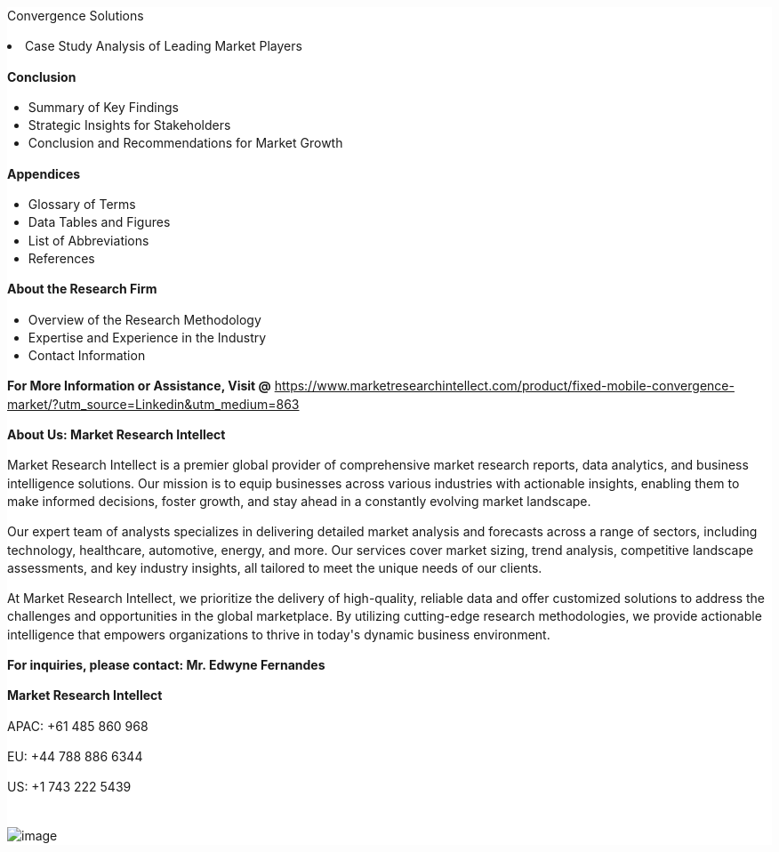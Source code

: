 Convergence Solutions</li><li>Case Study Analysis of Leading Market Players</li></ul><p><strong>Conclusion</strong></p><ul><li>Summary of Key Findings</li><li>Strategic Insights for Stakeholders</li><li>Conclusion and Recommendations for Market Growth</li></ul><p><strong>Appendices</strong></p><ul><li>Glossary of Terms</li><li>Data Tables and Figures</li><li>List of Abbreviations</li><li>References</li></ul><p><strong>About the Research Firm</strong></p><ul><li>Overview of the Research Methodology</li><li>Expertise and Experience in the Industry</li><li>Contact Information</li></ul></div><div class="article-main__content" data-test-id="publishing-text-block"><p><span class="font-[700]"><strong>For More Information or Assistance, Visit @</strong>&nbsp;<a href="https://www.marketresearchintellect.com/product/fixed-mobile-convergence-market/?utm_source=Linkedin&utm_medium=863">https://www.marketresearchintellect.com/product/fixed-mobile-convergence-market/?utm_source=Linkedin&utm_medium=863</a></span></p><p><strong>About Us: Market Research Intellect</strong></p><p>Market Research Intellect is a premier global provider of comprehensive market research reports, data analytics, and business intelligence solutions. Our mission is to equip businesses across various industries with actionable insights, enabling them to make informed decisions, foster growth, and stay ahead in a constantly evolving market landscape.</p><p>Our expert team of analysts specializes in delivering detailed market analysis and forecasts across a range of sectors, including technology, healthcare, automotive, energy, and more. Our services cover market sizing, trend analysis, competitive landscape assessments, and key industry insights, all tailored to meet the unique needs of our clients.</p><p>At Market Research Intellect, we prioritize the delivery of high-quality, reliable data and offer customized solutions to address the challenges and opportunities in the global marketplace. By utilizing cutting-edge research methodologies, we provide actionable intelligence that empowers organizations to thrive in today's dynamic business environment.</p><p><strong>For inquiries, please contact: Mr. Edwyne Fernandes</strong></p><p><strong>Market Research Intellect</strong></p><p>APAC: +61 485 860 968</p><p>EU: +44 788 886 6344</p><p>US: +1 743 222 5439</p></div><div class="article-main__content" data-test-id="publishing-text-block">&nbsp;</div>
![image](https://github.com/user-attachments/assets/f14eac00-723e-42e2-9e3b-edf208679b6b)
